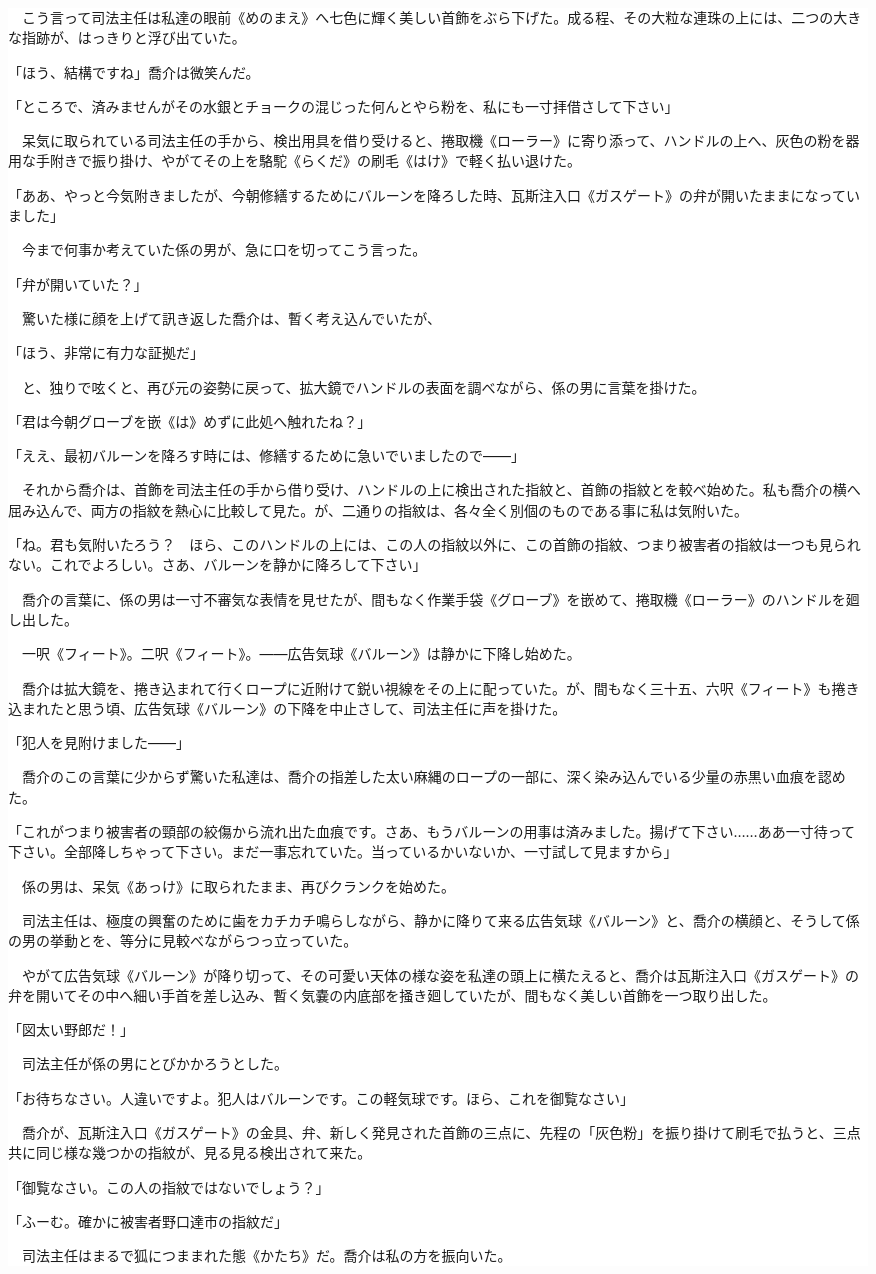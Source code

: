 　こう言って司法主任は私達の眼前《めのまえ》へ七色に輝く美しい首飾をぶら下げた。成る程、その大粒な連珠の上には、二つの大きな指跡が、はっきりと浮び出ていた。

「ほう、結構ですね」喬介は微笑んだ。

「ところで、済みませんがその水銀とチョークの混じった何んとやら粉を、私にも一寸拝借さして下さい」

　呆気に取られている司法主任の手から、検出用具を借り受けると、捲取機《ローラー》に寄り添って、ハンドルの上へ、灰色の粉を器用な手附きで振り掛け、やがてその上を駱駝《らくだ》の刷毛《はけ》で軽く払い退けた。

「ああ、やっと今気附きましたが、今朝修繕するためにバルーンを降ろした時、瓦斯注入口《ガスゲート》の弁が開いたままになっていました」

　今まで何事か考えていた係の男が、急に口を切ってこう言った。

「弁が開いていた？」

　驚いた様に顔を上げて訊き返した喬介は、暫く考え込んでいたが、

「ほう、非常に有力な証拠だ」

　と、独りで呟くと、再び元の姿勢に戻って、拡大鏡でハンドルの表面を調べながら、係の男に言葉を掛けた。

「君は今朝グローブを嵌《は》めずに此処へ触れたね？」

「ええ、最初バルーンを降ろす時には、修繕するために急いでいましたので――」

　それから喬介は、首飾を司法主任の手から借り受け、ハンドルの上に検出された指紋と、首飾の指紋とを較べ始めた。私も喬介の横へ屈み込んで、両方の指紋を熱心に比較して見た。が、二通りの指紋は、各々全く別個のものである事に私は気附いた。

「ね。君も気附いたろう？　ほら、このハンドルの上には、この人の指紋以外に、この首飾の指紋、つまり被害者の指紋は一つも見られない。これでよろしい。さあ、バルーンを静かに降ろして下さい」

　喬介の言葉に、係の男は一寸不審気な表情を見せたが、間もなく作業手袋《グローブ》を嵌めて、捲取機《ローラー》のハンドルを廻し出した。

　一呎《フィート》。二呎《フィート》。――広告気球《バルーン》は静かに下降し始めた。

　喬介は拡大鏡を、捲き込まれて行くロープに近附けて鋭い視線をその上に配っていた。が、間もなく三十五、六呎《フィート》も捲き込まれたと思う頃、広告気球《バルーン》の下降を中止さして、司法主任に声を掛けた。

「犯人を見附けました――」

　喬介のこの言葉に少からず驚いた私達は、喬介の指差した太い麻縄のロープの一部に、深く染み込んでいる少量の赤黒い血痕を認めた。

「これがつまり被害者の頸部の絞傷から流れ出た血痕です。さあ、もうバルーンの用事は済みました。揚げて下さい……ああ一寸待って下さい。全部降しちゃって下さい。まだ一事忘れていた。当っているかいないか、一寸試して見ますから」

　係の男は、呆気《あっけ》に取られたまま、再びクランクを始めた。

　司法主任は、極度の興奮のために歯をカチカチ鳴らしながら、静かに降りて来る広告気球《バルーン》と、喬介の横顔と、そうして係の男の挙動とを、等分に見較べながらつっ立っていた。

　やがて広告気球《バルーン》が降り切って、その可愛い天体の様な姿を私達の頭上に横たえると、喬介は瓦斯注入口《ガスゲート》の弁を開いてその中へ細い手首を差し込み、暫く気嚢の内底部を掻き廻していたが、間もなく美しい首飾を一つ取り出した。

「図太い野郎だ！」

　司法主任が係の男にとびかかろうとした。

「お待ちなさい。人違いですよ。犯人はバルーンです。この軽気球です。ほら、これを御覧なさい」

　喬介が、瓦斯注入口《ガスゲート》の金具、弁、新しく発見された首飾の三点に、先程の「灰色粉」を振り掛けて刷毛で払うと、三点共に同じ様な幾つかの指紋が、見る見る検出されて来た。

「御覧なさい。この人の指紋ではないでしょう？」

「ふーむ。確かに被害者野口達市の指紋だ」

　司法主任はまるで狐につままれた態《かたち》だ。喬介は私の方を振向いた。
